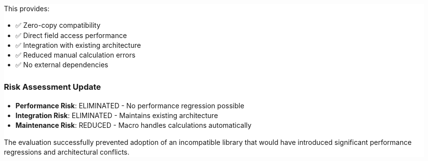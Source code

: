 
This provides:
- ✅ Zero-copy compatibility
- ✅ Direct field access performance  
- ✅ Integration with existing architecture
- ✅ Reduced manual calculation errors
- ✅ No external dependencies

### Risk Assessment Update

- **Performance Risk**: ELIMINATED - No performance regression possible
- **Integration Risk**: ELIMINATED - Maintains existing architecture  
- **Maintenance Risk**: REDUCED - Macro handles calculations automatically

The evaluation successfully prevented adoption of an incompatible library that would have introduced significant performance regressions and architectural conflicts.